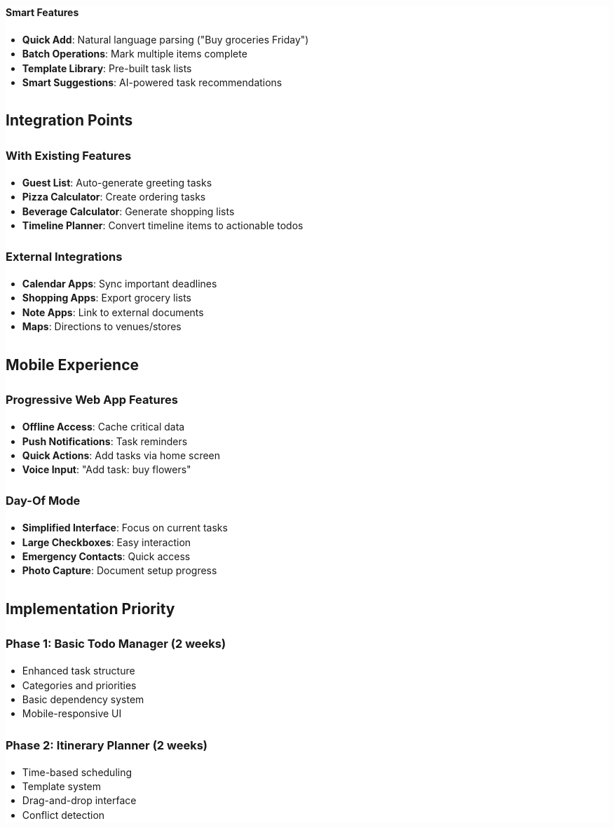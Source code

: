#### Smart Features
- **Quick Add**: Natural language parsing ("Buy groceries Friday")
- **Batch Operations**: Mark multiple items complete
- **Template Library**: Pre-built task lists
- **Smart Suggestions**: AI-powered task recommendations

## Integration Points

### With Existing Features
- **Guest List**: Auto-generate greeting tasks
- **Pizza Calculator**: Create ordering tasks
- **Beverage Calculator**: Generate shopping lists
- **Timeline Planner**: Convert timeline items to actionable todos

### External Integrations
- **Calendar Apps**: Sync important deadlines
- **Shopping Apps**: Export grocery lists
- **Note Apps**: Link to external documents
- **Maps**: Directions to venues/stores

## Mobile Experience

### Progressive Web App Features
- **Offline Access**: Cache critical data
- **Push Notifications**: Task reminders
- **Quick Actions**: Add tasks via home screen
- **Voice Input**: "Add task: buy flowers"

### Day-Of Mode
- **Simplified Interface**: Focus on current tasks
- **Large Checkboxes**: Easy interaction
- **Emergency Contacts**: Quick access
- **Photo Capture**: Document setup progress

## Implementation Priority

### Phase 1: Basic Todo Manager (2 weeks)
- Enhanced task structure
- Categories and priorities
- Basic dependency system
- Mobile-responsive UI

### Phase 2: Itinerary Planner (2 weeks)
- Time-based scheduling
- Template system
- Drag-and-drop interface
- Conflict detection
